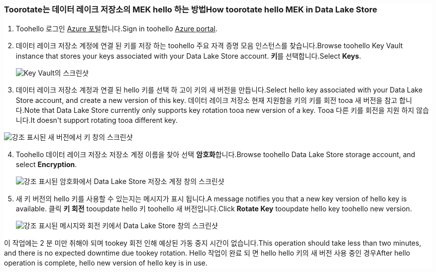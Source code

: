 ### <a name="how-toorotate-hello-mek-in-data-lake-store"></a><span data-ttu-id="384a0-230">Toorotate는 데이터 레이크 저장소의 MEK hello 하는 방법</span><span class="sxs-lookup"><span data-stu-id="384a0-230">How toorotate hello MEK in Data Lake Store</span></span>

1. <span data-ttu-id="384a0-231">Toohello 로그인 [Azure 포털](https://portal.azure.com/)합니다.</span><span class="sxs-lookup"><span data-stu-id="384a0-231">Sign in toohello [Azure portal](https://portal.azure.com/).</span></span>
2. <span data-ttu-id="384a0-232">데이터 레이크 저장소 계정에 연결 된 키를 저장 하는 toohello 주요 자격 증명 모음 인스턴스를 찾습니다.</span><span class="sxs-lookup"><span data-stu-id="384a0-232">Browse toohello Key Vault instance that stores your keys associated with your Data Lake Store account.</span></span> <span data-ttu-id="384a0-233">**키**를 선택합니다.</span><span class="sxs-lookup"><span data-stu-id="384a0-233">Select **Keys**.</span></span>

    ![Key Vault의 스크린샷](./media/data-lake-store-encryption/keyvault.png)

3.  <span data-ttu-id="384a0-235">데이터 레이크 저장소 계정과 연결 된 hello 키를 선택 하 고이 키의 새 버전을 만듭니다.</span><span class="sxs-lookup"><span data-stu-id="384a0-235">Select hello key associated with your Data Lake Store account, and create a new version of this key.</span></span> <span data-ttu-id="384a0-236">데이터 레이크 저장소 현재 지원함을 키의 키를 회전 tooa 새 버전을 참고 합니다.</span><span class="sxs-lookup"><span data-stu-id="384a0-236">Note that Data Lake Store currently only supports key rotation tooa new version of a key.</span></span> <span data-ttu-id="384a0-237">Tooa 다른 키를 회전을 지원 하지 않습니다.</span><span class="sxs-lookup"><span data-stu-id="384a0-237">It doesn't support rotating tooa different key.</span></span>

   ![강조 표시된 새 버전에서 키 창의 스크린샷](./media/data-lake-store-encryption/keynewversion.png)

4.  <span data-ttu-id="384a0-239">Toohello 데이터 레이크 저장소 저장소 계정 이름을 찾아 선택 **암호화**합니다.</span><span class="sxs-lookup"><span data-stu-id="384a0-239">Browse toohello Data Lake Store storage account, and select **Encryption**.</span></span>

    ![강조 표시된 암호화에서 Data Lake Store 저장소 계정 창의 스크린샷](./media/data-lake-store-encryption/select-encryption.png)

5.  <span data-ttu-id="384a0-241">새 키 버전의 hello 키를 사용할 수 있는지는 메시지가 표시 됩니다.</span><span class="sxs-lookup"><span data-stu-id="384a0-241">A message notifies you that a new key version of hello key is available.</span></span> <span data-ttu-id="384a0-242">클릭 **키 회전** tooupdate hello 키 toohello 새 버전입니다.</span><span class="sxs-lookup"><span data-stu-id="384a0-242">Click **Rotate Key** tooupdate hello key toohello new version.</span></span>

    ![강조 표시된 메시지와 회전 키에서 Data Lake Store 창의 스크린샷](./media/data-lake-store-encryption/rotatekey.png)

<span data-ttu-id="384a0-244">이 작업에는 2 분 미만 취해야 되며 tookey 회전 인해 예상된 가동 중지 시간이 없습니다.</span><span class="sxs-lookup"><span data-stu-id="384a0-244">This operation should take less than two minutes, and there is no expected downtime due tookey rotation.</span></span> <span data-ttu-id="384a0-245">Hello 작업이 완료 되 면 hello hello 키의 새 버전 사용 중인 경우</span><span class="sxs-lookup"><span data-stu-id="384a0-245">After hello operation is complete, hello new version of hello key is in use.</span></span>
